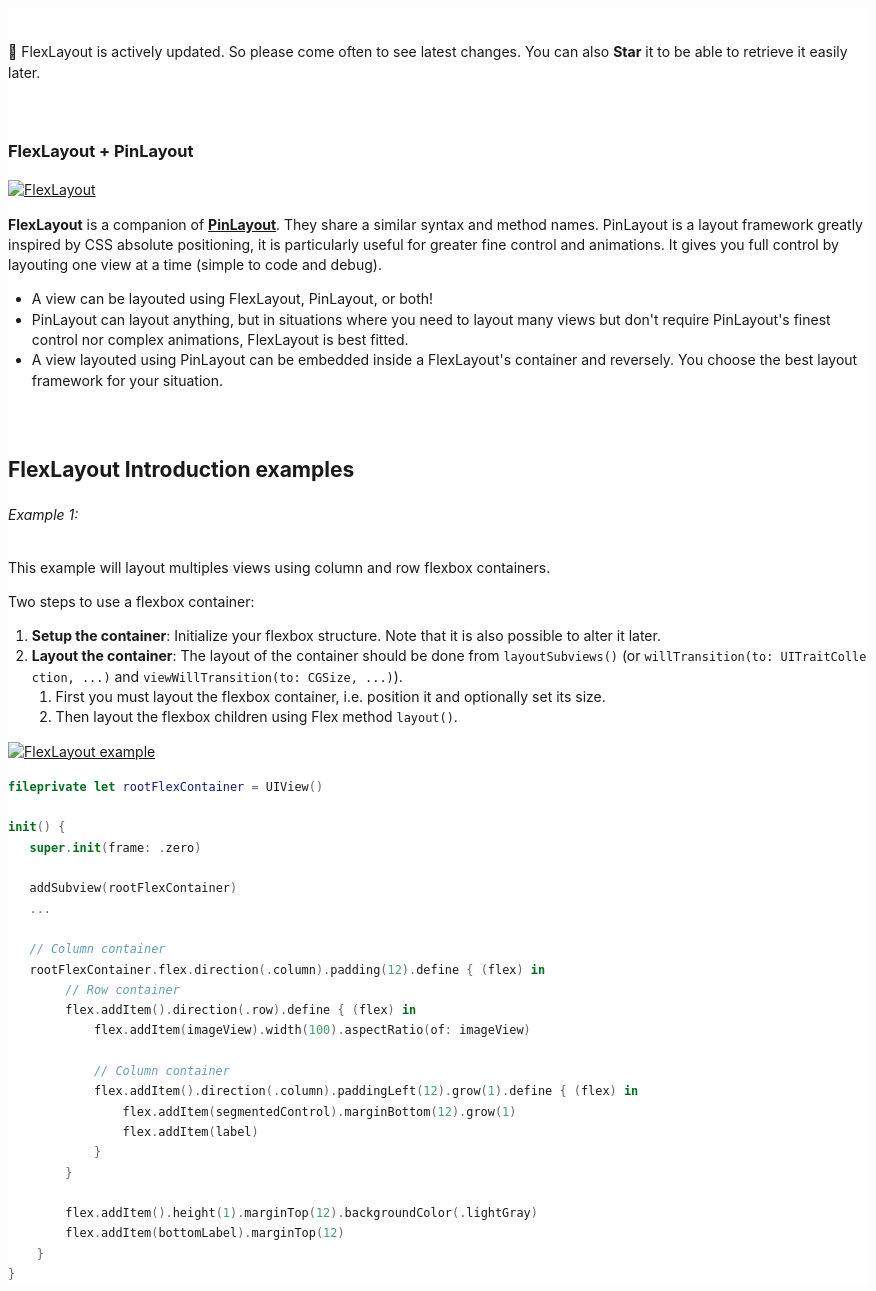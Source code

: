 <br>

:pushpin: FlexLayout is actively updated. So please come often to see latest changes. You can also **Star** it to be able to retrieve it easily later.

<br>

### FlexLayout + PinLayout

<a href="https://github.com/layoutBox/PinLayout"><img src="docs_markdown/images/flexlayout_plus_pinlayout_small.png" alt="FlexLayout" width="250"/></a>

**FlexLayout** is a companion of **[PinLayout](https://github.com/layoutBox/PinLayout)**. They share a similar syntax and method names. PinLayout is a layout framework greatly inspired by CSS absolute positioning, it is particularly useful for greater fine control and animations. It gives you full control by layouting one view at a time (simple to code and debug).

* A view can be layouted using FlexLayout, PinLayout, or both!
* PinLayout can layout anything, but in situations where you need to layout many views but don't require PinLayout's finest control nor complex animations, FlexLayout is best fitted. 
* A view layouted using PinLayout can be embedded inside a FlexLayout's container and reversely. You choose the best layout framework for your situation. 

<br>
 
<a name="intro_usage_example"></a>
## FlexLayout Introduction examples 
###### Example 1:
This example will layout multiples views using column and row flexbox containers.

Two steps to use a flexbox container:

1. **Setup the container**: Initialize your flexbox structure. Note that it is also possible to alter it later. 
2. **Layout the container**: The layout of the container should be done from `layoutSubviews()` (or `willTransition(to: UITraitCollection, ...)` and `viewWillTransition(to: CGSize, ...)`). 
	1. First you must layout the flexbox container, i.e. position it and optionally set its size. 
	2. Then layout the flexbox children using Flex method `layout()`.

<a href="https://github.com/layoutBox/FlexLayout/blob/master/Example/FlexLayoutSample/UI/Examples/Intro/IntroView.swift"><img src="docs_markdown/images/examples/flexlayout_exampleapp_intro_all.png" alt="FlexLayout example"/></a>

```swift
fileprivate let rootFlexContainer = UIView()

init() {
   super.init(frame: .zero)
   
   addSubview(rootFlexContainer)
   ...

   // Column container
   rootFlexContainer.flex.direction(.column).padding(12).define { (flex) in
        // Row container
        flex.addItem().direction(.row).define { (flex) in
            flex.addItem(imageView).width(100).aspectRatio(of: imageView)
            
            // Column container
            flex.addItem().direction(.column).paddingLeft(12).grow(1).define { (flex) in
                flex.addItem(segmentedControl).marginBottom(12).grow(1)
                flex.addItem(label)
            }
        }
        
        flex.addItem().height(1).marginTop(12).backgroundColor(.lightGray)
        flex.addItem(bottomLabel).marginTop(12)
    }
}
```